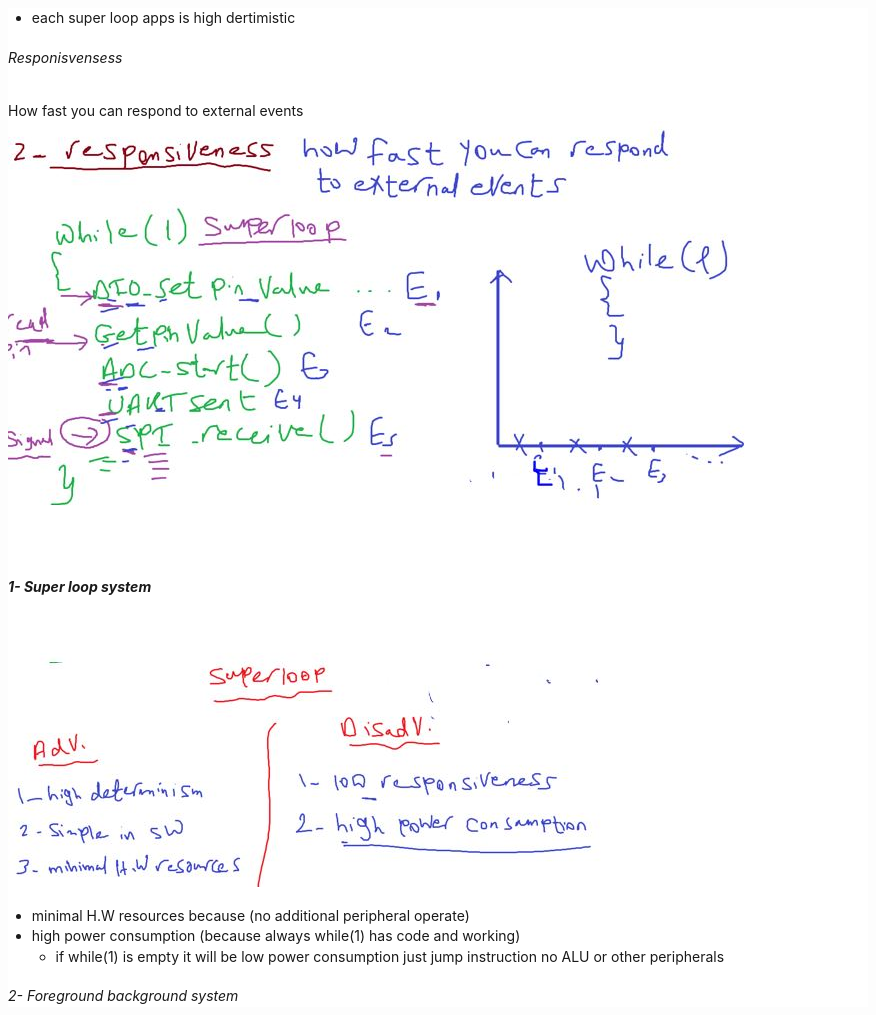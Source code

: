 - each super loop apps is high dertimistic

###### Responisvensess

How fast you can respond to external events
![responsiveness](imgs/responsiveness.JPG)

##### 1- Super loop system

![superloop](imgs/superloop.JPG)

- minimal H.W resources because (no additional peripheral operate)
- high power consumption (because always while(1) has code and working)
  - if while(1) is empty it will be low power consumption just jump instruction no ALU or other peripherals

###### 2- Foreground background system
